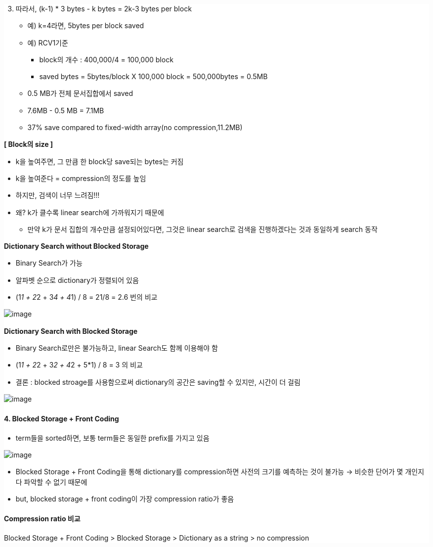 3. 따라서, (k-1) * 3 bytes - k bytes = 2k-3 bytes per block

    - 예) k=4라면, 5bytes per block saved

    - 예) RCV1기준

        - block의 개수 : 400,000/4 = 100,000 block

        - saved bytes = 5bytes/block X 100,000 block = 500,000bytes = 0.5MB

    - 0.5 MB가 전체 문서집합에서 saved

    - 7.6MB - 0.5 MB = 7.1MB

    - 37% save compared to fixed-width array(no compression,11.2MB)

**[ Block의 size ]**

- k을 높여주면, 그 만큼 한 block당 save되는 bytes는 커짐

- k을 높여준다 = compression의 정도를 높임

- 하지만, 검색이 너무 느려짐!!!

- 왜? k가 클수록 linear search에 가까워지기 때문에

    - 만약 k가 문서 집합의 개수만큼 설정되어있다면, 그것은 linear search로 검색을 진행하겠다는 것과 동일하게 search 동작

**Dictionary Search without Blocked Storage**

- Binary Search가 가능

- 알파벳 순으로 dictionary가 정렬되어 있음

- (1*1 + 2*2 + 3*4 + 4*1) / 8 = 21/8 = 2.6 번의 비교

![image](https://github.com/dareunk/dareunk.github.io/assets/83913407/5261ea56-2257-480b-a237-36fdf686b1f0)


**Dictionary Search with Blocked Storage**

- Binary Search로만은 불가능하고, linear Search도 함께 이용해야 함

- (1*1 + 2*2 + 3*2 + 4*2 + 5*1) / 8 = 3 의 비교

- 결론 : blocked stroage를 사용함으로써 dictionary의 공간은 saving할 수 있지만, 시간이 더 걸림

![image](https://github.com/dareunk/dareunk.github.io/assets/83913407/cf079a4e-cc0d-445f-abbc-c0dcdf9c6448)

#### 4. Blocked Storage + Front Coding

- term들을 sorted하면, 보통 term들은 동일한 prefix를 가지고 있음

![image](https://github.com/dareunk/dareunk.github.io/assets/83913407/ce0d0434-db13-4650-b6db-faa3df73e981)

- Blocked Storage + Front Coding을 통해 dictionary를 compression하면 사전의 크기를 예측하는 것이 불가능 → 비슷한 단어가 몇 개인지 다 파악할 수 없기 때문에

- but, blocked storage + front coding이 가장 compression ratio가 좋음

#### Compression ratio 비교

Blocked Storage + Front Coding > Blocked Storage > Dictionary as a string > no compression
